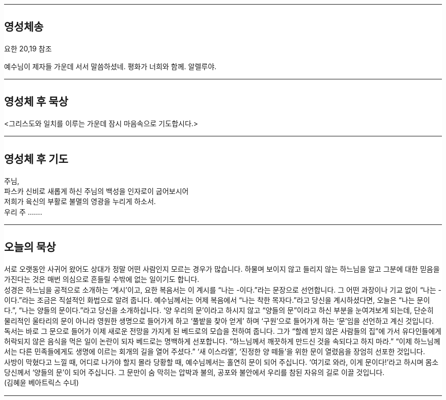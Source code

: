 

---

## 영성체송

요한 20,19 참조

예수님이 제자들 가운데 서서 말씀하셨네. 평화가 너희와 함께. 알렐루야.  
  


---

## 영성체 후 묵상

<그리스도와 일치를 이루는 가운데 잠시 마음속으로 기도합시다.>  


---

## 영성체 후 기도

주님,  
파스카 신비로 새롭게 하신 주님의 백성을 인자로이 굽어보시어  
저희가 육신의 부활로 불멸의 영광을 누리게 하소서.  
우리 주 …….  
  


---

## 오늘의 묵상

서로 오랫동안 사귀어 왔어도 상대가 정말 어떤 사람인지 모르는 경우가 많습니다. 하물며 보이지 않고 들리지 않는 하느님을 알고 그분에 대한 믿음을 가진다는 것은 매번 의심으로 흔들릴 수밖에 없는 일이기도 합니다.  
성경은 하느님을 공적으로 소개하는 ‘계시’이고, 요한 복음서는 이 계시를 “나는 -이다.”라는 문장으로 선언합니다. 그 어떤 과장이나 기교 없이 “나는 -이다.”라는 조금은 직설적인 화법으로 알려 줍니다. 예수님께서는 어제 복음에서 “나는 착한 목자다.”라고 당신을 계시하셨다면, 오늘은 “나는 문이다.”, “나는 양들의 문이다.”라고 당신을 소개하십니다. ‘양 우리의 문’이라고 하시지 않고 “양들의 문”이라고 하신 부분을 눈여겨보게 되는데, 단순히 물리적인 울타리의 문이 아니라 영원한 생명으로 들어가게 하고 ‘풀밭을 찾아 얻게’ 하며 ‘구원’으로 들어가게 하는 ‘문’임을 선언하고 계신 것입니다.  
독서는 바로 그 문으로 들어가 이제 새로운 전망을 가지게 된 베드로의 모습을 전하여 줍니다. 그가 “할례 받지 않은 사람들의 집”에 가서 유다인들에게 허락되지 않은 음식을 먹은 일이 논란이 되자 베드로는 명백하게 선포합니다. “하느님께서 깨끗하게 만드신 것을 속되다고 하지 마라.” “이제 하느님께서는 다른 민족들에게도 생명에 이르는 회개의 길을 열어 주셨다.” ‘새 이스라엘’, ‘진정한 양 떼들’을 위한 문이 열렸음을 장엄히 선포한 것입니다.  
사방이 막혔다고 느낄 때, 어디로 나가야 할지 몰라 당황할 때, 예수님께서는 홀연히 문이 되어 주십니다. ‘여기로 와라, 이게 문이다!’라고 하시며 몸소 당신께서 ‘양들의 문’이 되어 주십니다. 그 문만이 숨 막히는 압박과 불의, 공포와 불안에서 우리를 참된 자유의 길로 이끌 것입니다.  
(김혜윤 베아트릭스 수녀)  


---